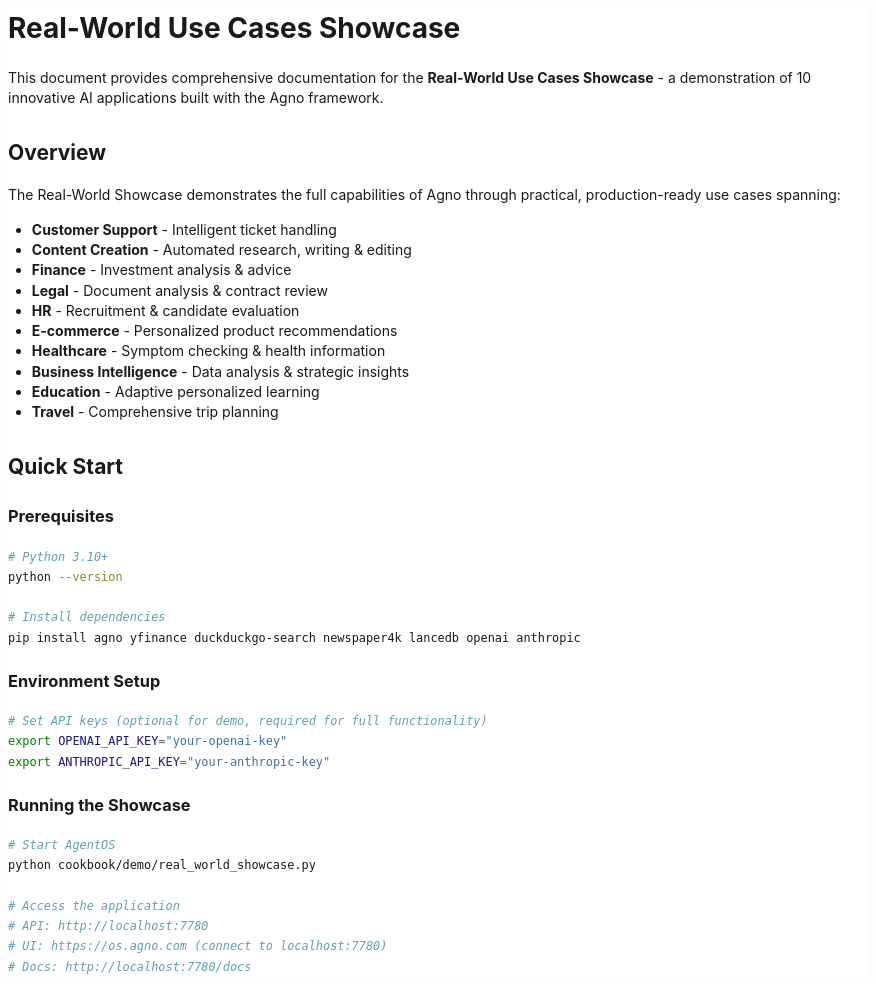 # Real-World Use Cases Showcase

This document provides comprehensive documentation for the **Real-World Use Cases Showcase** - a demonstration of 10 innovative AI applications built with the Agno framework.

## Overview

The Real-World Showcase demonstrates the full capabilities of Agno through practical, production-ready use cases spanning:
- **Customer Support** - Intelligent ticket handling
- **Content Creation** - Automated research, writing & editing
- **Finance** - Investment analysis & advice
- **Legal** - Document analysis & contract review
- **HR** - Recruitment & candidate evaluation
- **E-commerce** - Personalized product recommendations
- **Healthcare** - Symptom checking & health information
- **Business Intelligence** - Data analysis & strategic insights
- **Education** - Adaptive personalized learning
- **Travel** - Comprehensive trip planning

## Quick Start

### Prerequisites

```bash
# Python 3.10+
python --version

# Install dependencies
pip install agno yfinance duckduckgo-search newspaper4k lancedb openai anthropic
```

### Environment Setup

```bash
# Set API keys (optional for demo, required for full functionality)
export OPENAI_API_KEY="your-openai-key"
export ANTHROPIC_API_KEY="your-anthropic-key"
```

### Running the Showcase

```bash
# Start AgentOS
python cookbook/demo/real_world_showcase.py

# Access the application
# API: http://localhost:7780
# UI: https://os.agno.com (connect to localhost:7780)
# Docs: http://localhost:7780/docs
```
